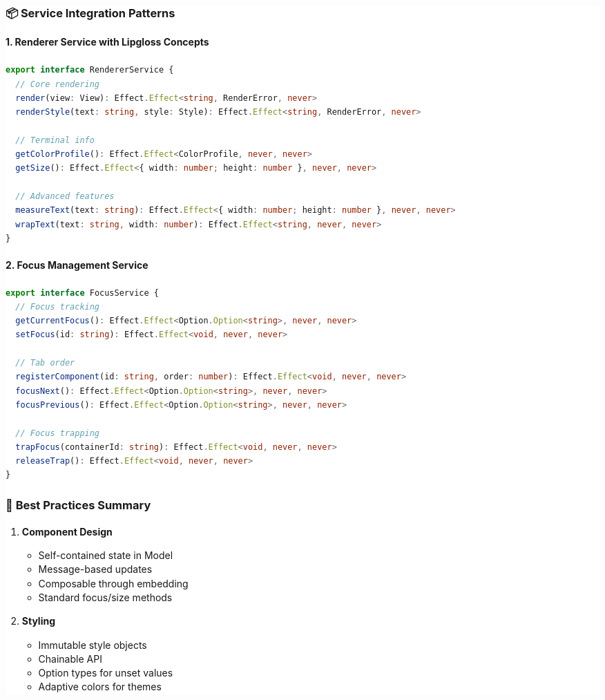 ### 📦 **Service Integration Patterns**

#### **1. Renderer Service with Lipgloss Concepts**

```typescript
export interface RendererService {
  // Core rendering
  render(view: View): Effect.Effect<string, RenderError, never>
  renderStyle(text: string, style: Style): Effect.Effect<string, RenderError, never>
  
  // Terminal info
  getColorProfile(): Effect.Effect<ColorProfile, never, never>
  getSize(): Effect.Effect<{ width: number; height: number }, never, never>
  
  // Advanced features
  measureText(text: string): Effect.Effect<{ width: number; height: number }, never, never>
  wrapText(text: string, width: number): Effect.Effect<string, never, never>
}
```

#### **2. Focus Management Service**

```typescript
export interface FocusService {
  // Focus tracking
  getCurrentFocus(): Effect.Effect<Option.Option<string>, never, never>
  setFocus(id: string): Effect.Effect<void, never, never>
  
  // Tab order
  registerComponent(id: string, order: number): Effect.Effect<void, never, never>
  focusNext(): Effect.Effect<Option.Option<string>, never, never>
  focusPrevious(): Effect.Effect<Option.Option<string>, never, never>
  
  // Focus trapping
  trapFocus(containerId: string): Effect.Effect<void, never, never>
  releaseTrap(): Effect.Effect<void, never, never>
}
```

### 🎯 **Best Practices Summary**

1. **Component Design**
   - Self-contained state in Model
   - Message-based updates
   - Composable through embedding
   - Standard focus/size methods

2. **Styling**
   - Immutable style objects
   - Chainable API
   - Option types for unset values
   - Adaptive colors for themes
